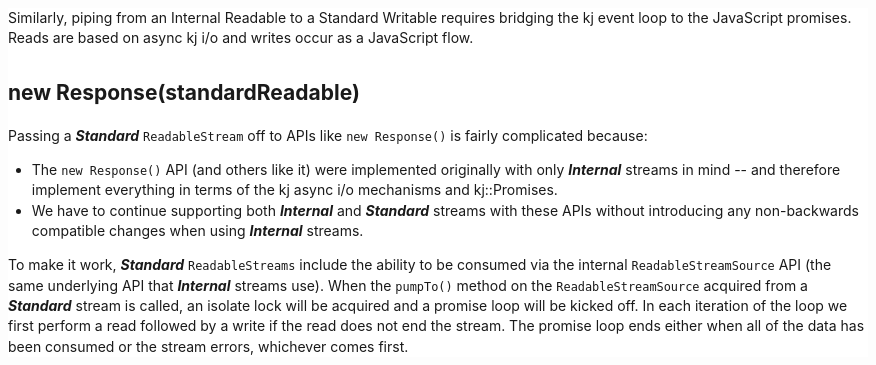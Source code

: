 Similarly, piping from an Internal Readable to a Standard Writable requires bridging the
kj event loop to the JavaScript promises. Reads are based on async kj i/o and writes
occur as a JavaScript flow.

## new Response(standardReadable)

Passing a ***Standard*** `ReadableStream` off to APIs like `new Response()` is fairly
complicated because:

* The `new Response()` API (and others like it) were implemented originally with only
  ***Internal*** streams in mind -- and therefore implement everything in terms of the
  kj async i/o mechanisms and kj::Promises.
* We have to continue supporting both ***Internal*** and ***Standard*** streams with these
  APIs without introducing any non-backwards compatible changes when using ***Internal***
  streams.

To make it work, ***Standard*** `ReadableStreams` include the ability to be consumed via
the internal `ReadableStreamSource` API (the same underlying API that ***Internal*** streams
use). When the `pumpTo()` method on the `ReadableStreamSource` acquired from a ***Standard***
stream is called, an isolate lock will be acquired and a promise loop will be kicked off.
In each iteration of the loop we first perform a read followed by a write if the read does
not end the stream. The promise loop ends either when all of the data has been consumed or
the stream errors, whichever comes first.

